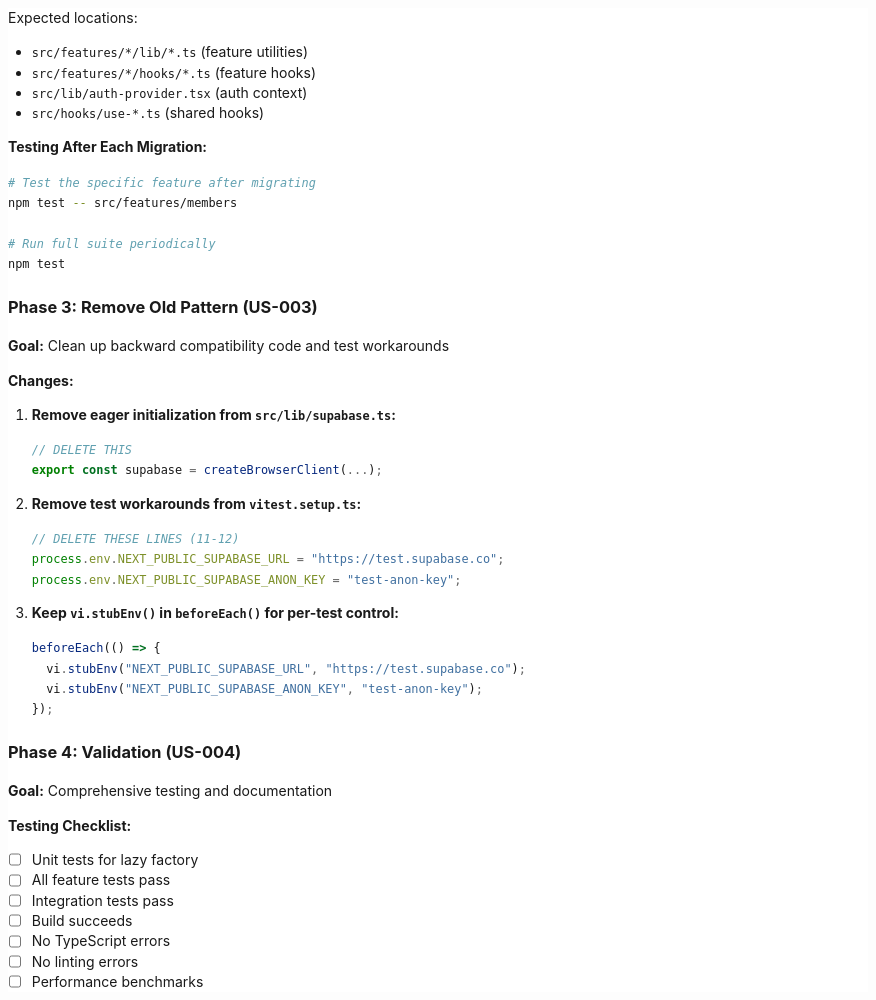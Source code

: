 Expected locations:

- `src/features/*/lib/*.ts` (feature utilities)
- `src/features/*/hooks/*.ts` (feature hooks)
- `src/lib/auth-provider.tsx` (auth context)
- `src/hooks/use-*.ts` (shared hooks)

**Testing After Each Migration:**

```bash
# Test the specific feature after migrating
npm test -- src/features/members

# Run full suite periodically
npm test
```

### Phase 3: Remove Old Pattern (US-003)

**Goal:** Clean up backward compatibility code and test workarounds

**Changes:**

1. **Remove eager initialization from `src/lib/supabase.ts`:**

   ```typescript
   // DELETE THIS
   export const supabase = createBrowserClient(...);
   ```

2. **Remove test workarounds from `vitest.setup.ts`:**

   ```typescript
   // DELETE THESE LINES (11-12)
   process.env.NEXT_PUBLIC_SUPABASE_URL = "https://test.supabase.co";
   process.env.NEXT_PUBLIC_SUPABASE_ANON_KEY = "test-anon-key";
   ```

3. **Keep `vi.stubEnv()` in `beforeEach()` for per-test control:**
   ```typescript
   beforeEach(() => {
     vi.stubEnv("NEXT_PUBLIC_SUPABASE_URL", "https://test.supabase.co");
     vi.stubEnv("NEXT_PUBLIC_SUPABASE_ANON_KEY", "test-anon-key");
   });
   ```

### Phase 4: Validation (US-004)

**Goal:** Comprehensive testing and documentation

**Testing Checklist:**

- [ ] Unit tests for lazy factory
- [ ] All feature tests pass
- [ ] Integration tests pass
- [ ] Build succeeds
- [ ] No TypeScript errors
- [ ] No linting errors
- [ ] Performance benchmarks
